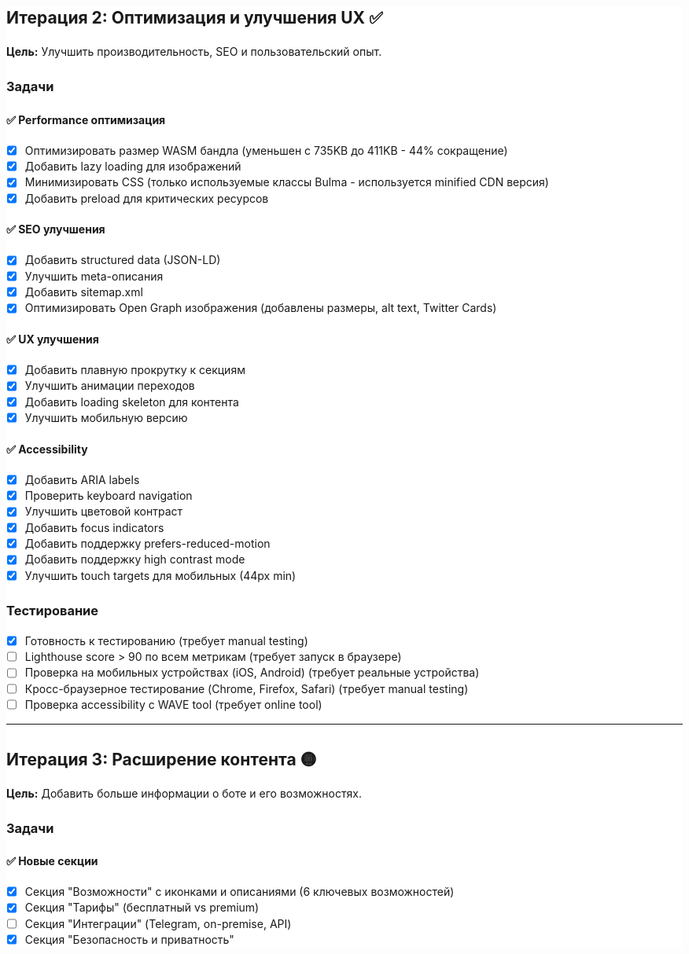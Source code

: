 
## Итерация 2: Оптимизация и улучшения UX ✅

**Цель:** Улучшить производительность, SEO и пользовательский опыт.

### Задачи

#### ✅ Performance оптимизация
- [x] Оптимизировать размер WASM бандла (уменьшен с 735KB до 411KB - 44% сокращение)
- [x] Добавить lazy loading для изображений
- [x] Минимизировать CSS (только используемые классы Bulma - используется minified CDN версия)
- [x] Добавить preload для критических ресурсов

#### ✅ SEO улучшения
- [x] Добавить structured data (JSON-LD)
- [x] Улучшить meta-описания
- [x] Добавить sitemap.xml
- [x] Оптимизировать Open Graph изображения (добавлены размеры, alt text, Twitter Cards)

#### ✅ UX улучшения
- [x] Добавить плавную прокрутку к секциям
- [x] Улучшить анимации переходов
- [x] Добавить loading skeleton для контента
- [x] Улучшить мобильную версию

#### ✅ Accessibility
- [x] Добавить ARIA labels
- [x] Проверить keyboard navigation
- [x] Улучшить цветовой контраст
- [x] Добавить focus indicators
- [x] Добавить поддержку prefers-reduced-motion
- [x] Добавить поддержку high contrast mode
- [x] Улучшить touch targets для мобильных (44px min)

### Тестирование
- [x] Готовность к тестированию (требует manual testing)
- [ ] Lighthouse score > 90 по всем метрикам (требует запуск в браузере)
- [ ] Проверка на мобильных устройствах (iOS, Android) (требует реальные устройства)
- [ ] Кросс-браузерное тестирование (Chrome, Firefox, Safari) (требует manual testing)
- [ ] Проверка accessibility с WAVE tool (требует online tool)

---

## Итерация 3: Расширение контента 🟡

**Цель:** Добавить больше информации о боте и его возможностях.

### Задачи

#### ✅ Новые секции
- [x] Секция "Возможности" с иконками и описаниями (6 ключевых возможностей)
- [x] Секция "Тарифы" (бесплатный vs premium)
- [ ] Секция "Интеграции" (Telegram, on-premise, API)
- [x] Секция "Безопасность и приватность"
